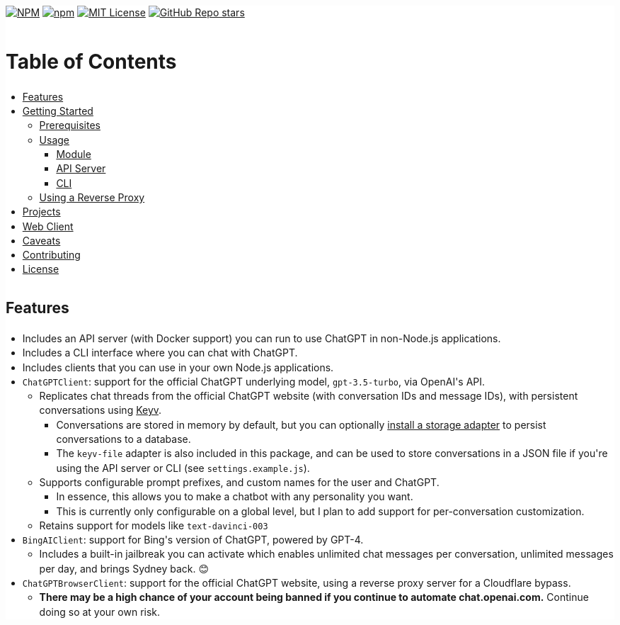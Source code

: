 [![NPM](https://img.shields.io/npm/v/@waylaidwanderer/chatgpt-api.svg)](https://www.npmjs.com/package/@waylaidwanderer/chatgpt-api)
[![npm](https://img.shields.io/npm/dt/@waylaidwanderer/chatgpt-api)](https://www.npmjs.com/package/@waylaidwanderer/chatgpt-api)
[![MIT License](https://img.shields.io/badge/license-MIT-blue)](https://github.com/waylaidwanderer/node-chatgpt-api/blob/main/LICENSE)
[![GitHub Repo stars](https://img.shields.io/github/stars/waylaidwanderer/node-chatgpt-api)](https://github.com/waylaidwanderer/node-chatgpt-api/)

# Table of Contents
   * [Features](#features)
   * [Getting Started](#getting-started)
      * [Prerequisites](#prerequisites)
      * [Usage](#usage)
         * [Module](#module)
         * [API Server](#api-server)
         * [CLI](#cli)
      * [Using a Reverse Proxy](#using-a-reverse-proxy)
   * [Projects](#projects)
   * [Web Client](#web-client)
   * [Caveats](#caveats)
   * [Contributing](#contributing)
   * [License](#license)

## Features
- Includes an API server (with Docker support) you can run to use ChatGPT in non-Node.js applications.
- Includes a CLI interface where you can chat with ChatGPT.
- Includes clients that you can use in your own Node.js applications.
- `ChatGPTClient`: support for the official ChatGPT underlying model, `gpt-3.5-turbo`, via OpenAI's API.
  - Replicates chat threads from the official ChatGPT website (with conversation IDs and message IDs), with persistent conversations using [Keyv](https://www.npmjs.com/package/keyv).
    - Conversations are stored in memory by default, but you can optionally [install a storage adapter](https://www.npmjs.com/package/keyv#usage) to persist conversations to a database.
    - The `keyv-file` adapter is also included in this package, and can be used to store conversations in a JSON file if you're using the API server or CLI (see `settings.example.js`).
  - Supports configurable prompt prefixes, and custom names for the user and ChatGPT.
    - In essence, this allows you to make a chatbot with any personality you want.
    - This is currently only configurable on a global level, but I plan to add support for per-conversation customization.
  - Retains support for models like `text-davinci-003`
- `BingAIClient`: support for Bing's version of ChatGPT, powered by GPT-4.
  - Includes a built-in jailbreak you can activate which enables unlimited chat messages per conversation, unlimited messages per day, and brings Sydney back. 😊 
- `ChatGPTBrowserClient`: support for the official ChatGPT website, using a reverse proxy server for a Cloudflare bypass.
  - **There may be a high chance of your account being banned if you continue to automate chat.openai.com.** Continue doing so at your own risk.
